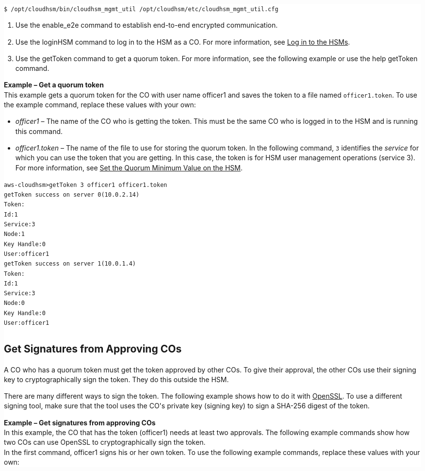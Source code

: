   ```
   $ /opt/cloudhsm/bin/cloudhsm_mgmt_util /opt/cloudhsm/etc/cloudhsm_mgmt_util.cfg
   ```

1. Use the enable\_e2e command to establish end\-to\-end encrypted communication\.

1. Use the loginHSM command to log in to the HSM as a CO\. For more information, see [Log in to the HSMs](cloudhsm_mgmt_util-getting-started.md#cloudhsm_mgmt_util-log-in)\.

1. Use the getToken command to get a quorum token\. For more information, see the following example or use the help getToken command\.

**Example – Get a quorum token**  
This example gets a quorum token for the CO with user name officer1 and saves the token to a file named `officer1.token`\. To use the example command, replace these values with your own:  

+ *officer1* – The name of the CO who is getting the token\. This must be the same CO who is logged in to the HSM and is running this command\.

+ *officer1\.token* – The name of the file to use for storing the quorum token\.
In the following command, `3` identifies the *service* for which you can use the token that you are getting\. In this case, the token is for HSM user management operations \(service 3\)\. For more information, see [Set the Quorum Minimum Value on the HSM](quorum-authentication-crypto-officers-first-time-setup.md#quorum-crypto-officers-set-quorum-minimum-value)\.  

```
aws-cloudhsm>getToken 3 officer1 officer1.token
getToken success on server 0(10.0.2.14)
Token:
Id:1
Service:3
Node:1
Key Handle:0
User:officer1
getToken success on server 1(10.0.1.4)
Token:
Id:1
Service:3
Node:0
Key Handle:0
User:officer1
```

## Get Signatures from Approving COs<a name="quorum-crypto-officers-get-approval-signatures"></a>

A CO who has a quorum token must get the token approved by other COs\. To give their approval, the other COs use their signing key to cryptographically sign the token\. They do this outside the HSM\.

There are many different ways to sign the token\. The following example shows how to do it with [OpenSSL](https://www.openssl.org/)\. To use a different signing tool, make sure that the tool uses the CO's private key \(signing key\) to sign a SHA\-256 digest of the token\.

**Example – Get signatures from approving COs**  
In this example, the CO that has the token \(officer1\) needs at least two approvals\. The following example commands show how two COs can use OpenSSL to cryptographically sign the token\.  
In the first command, officer1 signs his or her own token\. To use the following example commands, replace these values with your own:  
